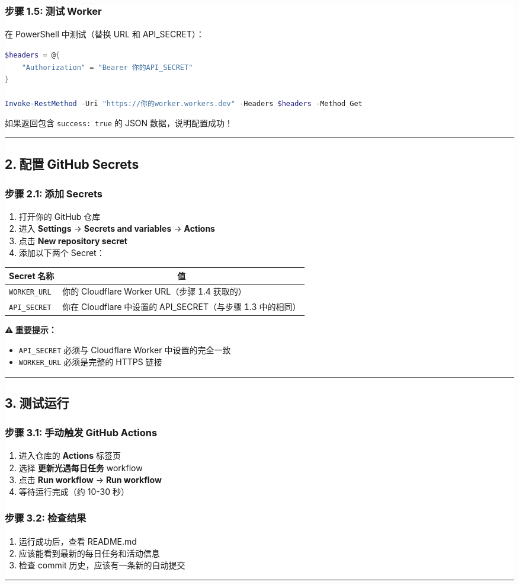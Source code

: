 ### 步骤 1.5: 测试 Worker

在 PowerShell 中测试（替换 URL 和 API_SECRET）：

```powershell
$headers = @{
    "Authorization" = "Bearer 你的API_SECRET"
}

Invoke-RestMethod -Uri "https://你的worker.workers.dev" -Headers $headers -Method Get
```

如果返回包含 `success: true` 的 JSON 数据，说明配置成功！

---

## 2. 配置 GitHub Secrets

### 步骤 2.1: 添加 Secrets

1. 打开你的 GitHub 仓库
2. 进入 **Settings** → **Secrets and variables** → **Actions**
3. 点击 **New repository secret**
4. 添加以下两个 Secret：

| Secret 名称 | 值 |
|------------|-----|
| `WORKER_URL` | 你的 Cloudflare Worker URL（步骤 1.4 获取的） |
| `API_SECRET` | 你在 Cloudflare 中设置的 API_SECRET（与步骤 1.3 中的相同） |

**⚠️ 重要提示：**
- `API_SECRET` 必须与 Cloudflare Worker 中设置的完全一致
- `WORKER_URL` 必须是完整的 HTTPS 链接

---

## 3. 测试运行

### 步骤 3.1: 手动触发 GitHub Actions

1. 进入仓库的 **Actions** 标签页
2. 选择 **更新光遇每日任务** workflow
3. 点击 **Run workflow** → **Run workflow**
4. 等待运行完成（约 10-30 秒）

### 步骤 3.2: 检查结果

1. 运行成功后，查看 README.md
2. 应该能看到最新的每日任务和活动信息
3. 检查 commit 历史，应该有一条新的自动提交

---
